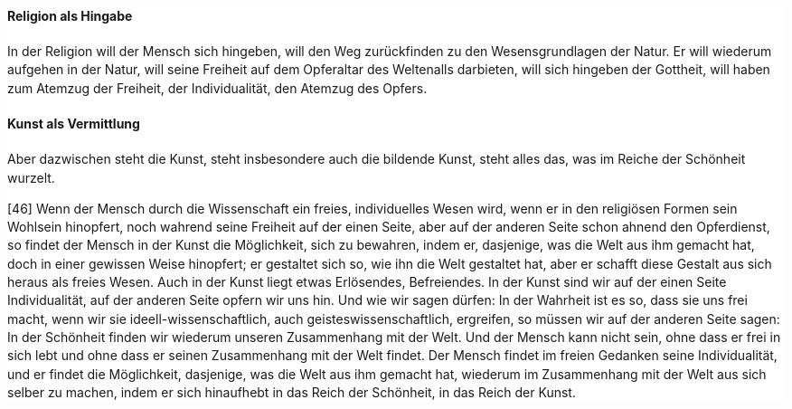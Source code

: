 #### Religion als Hingabe

In der Religion will der Mensch sich hingeben, will den Weg zurückfinden zu den Wesensgrundlagen der Natur. Er will wiederum aufgehen in der Natur, will seine Freiheit auf dem Opferaltar des Weltenalls darbieten, will sich hingeben der Gottheit, will haben zum Atemzug der Freiheit, der Individualität, den Atemzug des Opfers.

#### Kunst als Vermittlung

Aber dazwischen steht die Kunst, steht insbesondere auch die bildende Kunst, steht alles das, was im Reiche der Schönheit wurzelt.

[46] Wenn der Mensch durch die Wissenschaft ein freies, individuelles Wesen wird, wenn er in den religiösen Formen sein Wohlsein hinopfert, noch wahrend seine Freiheit auf der einen Seite, aber auf der anderen Seite schon ahnend den Opferdienst, so findet der Mensch in der Kunst die Möglichkeit, sich zu bewahren, indem er, dasjenige, was die Welt aus ihm gemacht hat, doch in einer gewissen Weise hinopfert; er gestaltet sich so, wie ihn die Welt gestaltet hat, aber er schafft diese Gestalt aus sich heraus als freies Wesen. Auch in der Kunst liegt etwas Erlösendes, Befreiendes. In der Kunst sind wir auf der einen Seite Individualität, auf der anderen Seite opfern wir uns hin. Und wie wir sagen dürfen: In der Wahrheit ist es so, dass sie uns frei macht, wenn wir sie ideell-wissenschaftlich, auch geisteswissenschaftlich, ergreifen, so müssen wir auf der anderen Seite sagen: In der Schönheit finden wir wiederum unseren Zusammenhang mit der Welt. Und der Mensch kann nicht sein, ohne dass er frei in sich lebt und ohne dass er seinen Zusammenhang mit der Welt findet. Der Mensch findet im freien Gedanken seine Individualität, und er findet die Möglichkeit, dasjenige, was die Welt aus ihm gemacht hat, wiederum im Zusammenhang mit der Welt aus sich selber zu machen, indem er sich hinaufhebt in das Reich der Schönheit, in das Reich der Kunst.